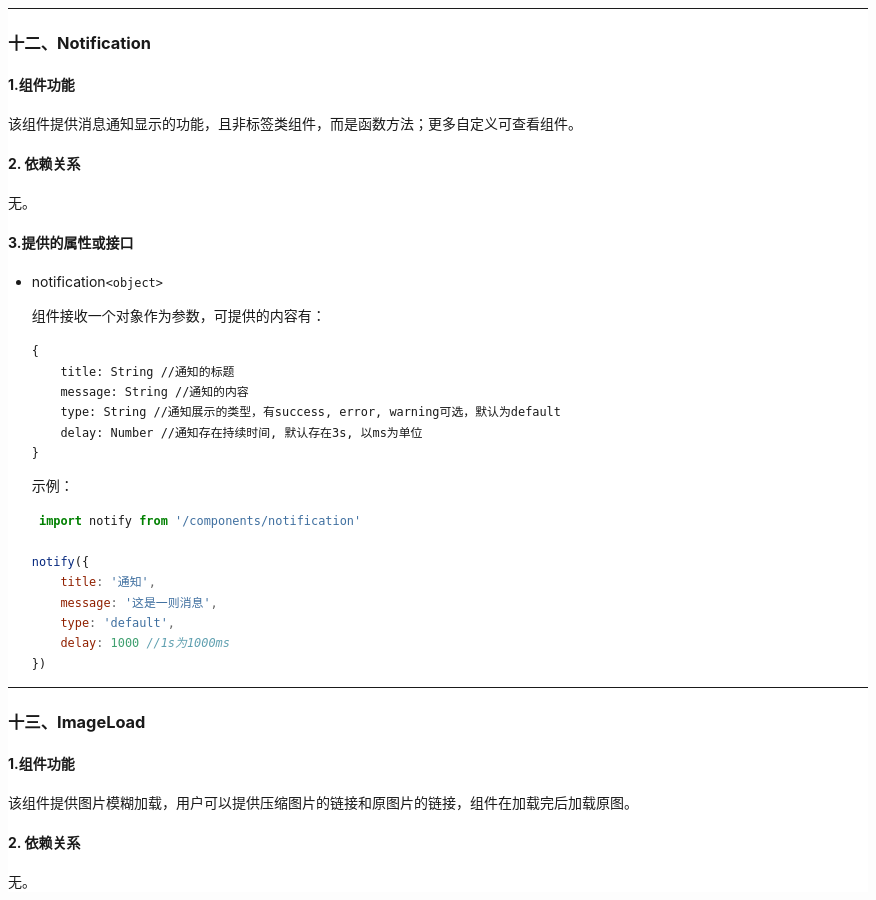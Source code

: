 

---



### 十二、Notification

#### 1.组件功能

该组件提供消息通知显示的功能，且非标签类组件，而是函数方法；更多自定义可查看组件。

#### 2. 依赖关系

无。

#### 3.提供的属性或接口

- notification`<object>`

  组件接收一个对象作为参数，可提供的内容有：

  ```
  {
      title: String //通知的标题
      message: String //通知的内容
      type: String //通知展示的类型，有success, error, warning可选，默认为default
      delay: Number //通知存在持续时间, 默认存在3s, 以ms为单位
  }
  ```

  示例：

  ```javascript
   import notify from '/components/notification'
  
  notify({
      title: '通知',
      message: '这是一则消息',
      type: 'default',
      delay: 1000 //1s为1000ms
  })
  ```




---



### 十三、ImageLoad

#### 1.组件功能

该组件提供图片模糊加载，用户可以提供压缩图片的链接和原图片的链接，组件在加载完后加载原图。

#### 2. 依赖关系

无。
